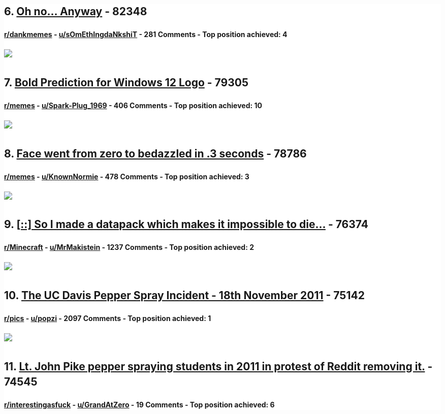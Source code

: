 ## 6. [Oh no... Anyway](http://reddit.com/r/dankmemes/comments/o2tyn8/oh_no_anyway/) - 82348
#### [r/dankmemes](http://reddit.com/r/dankmemes) - [u/sOmEthIngdaNkshiT](http://reddit.com/u/sOmEthIngdaNkshiT) - 281 Comments - Top position achieved: 4

<a href="https://i.redd.it/wgqzm0uv02671.gif"><img src="https://b.thumbs.redditmedia.com/NZXdJEc2GlKf1E7H5WD3S-3OT6xXN3pSKUPAS1Nhwng.jpg"></img></a>

## 7. [Bold Prediction for Windows 12 Logo](http://reddit.com/r/memes/comments/o2kfz0/bold_prediction_for_windows_12_logo/) - 79305
#### [r/memes](http://reddit.com/r/memes) - [u/Spark-Plug_1969](http://reddit.com/u/Spark-Plug_1969) - 406 Comments - Top position achieved: 10

<a href="https://i.redd.it/yg8qb1kzkz571.jpg"><img src="https://b.thumbs.redditmedia.com/lNJfSgmpf2k00ST8dEwQdGZ8JkVREdmwtqGlqUUrHTE.jpg"></img></a>

## 8. [Face went from zero to bedazzled in .3 seconds](http://reddit.com/r/memes/comments/o2yrjz/face_went_from_zero_to_bedazzled_in_3_seconds/) - 78786
#### [r/memes](http://reddit.com/r/memes) - [u/KnownNormie](http://reddit.com/u/KnownNormie) - 478 Comments - Top position achieved: 3

<a href="https://i.redd.it/mnbx1deex2671.jpg"><img src="https://b.thumbs.redditmedia.com/Il1Njp2GS8RQ7rC8WP3J8elifjO01aoGx5-9SjuNWYQ.jpg"></img></a>

## 9. [[::] So I made a datapack which makes it impossible to die...](http://reddit.com/r/Minecraft/comments/o2qa4o/so_i_made_a_datapack_which_makes_it_impossible_to/) - 76374
#### [r/Minecraft](http://reddit.com/r/Minecraft) - [u/MrMakistein](http://reddit.com/u/MrMakistein) - 1237 Comments - Top position achieved: 2

<a href="https://gfycat.com/biodegradableignorantclumber"><img src="https://a.thumbs.redditmedia.com/7a7k0bFEtRQ34FzEvwocZWX1atFKI5vPih8hVFDm810.jpg"></img></a>

## 10. [The UC Davis Pepper Spray Incident - 18th November 2011](http://reddit.com/r/pics/comments/o2n3nj/the_uc_davis_pepper_spray_incident_18th_november/) - 75142
#### [r/pics](http://reddit.com/r/pics) - [u/popzi](http://reddit.com/u/popzi) - 2097 Comments - Top position achieved: 1

<a href="https://i.imgur.com/d94uatY.png"><img src="https://b.thumbs.redditmedia.com/Xzm1pXdXzHlP-BCH2upEDVk4d_ljNg9sZdwUVA7BVbE.jpg"></img></a>

## 11. [Lt. John Pike pepper spraying students in 2011 in protest of Reddit removing it.](http://reddit.com/r/interestingasfuck/comments/o2niqz/lt_john_pike_pepper_spraying_students_in_2011_in/) - 74545
#### [r/interestingasfuck](http://reddit.com/r/interestingasfuck) - [u/GrandAtZero](http://reddit.com/u/GrandAtZero) - 19 Comments - Top position achieved: 6
